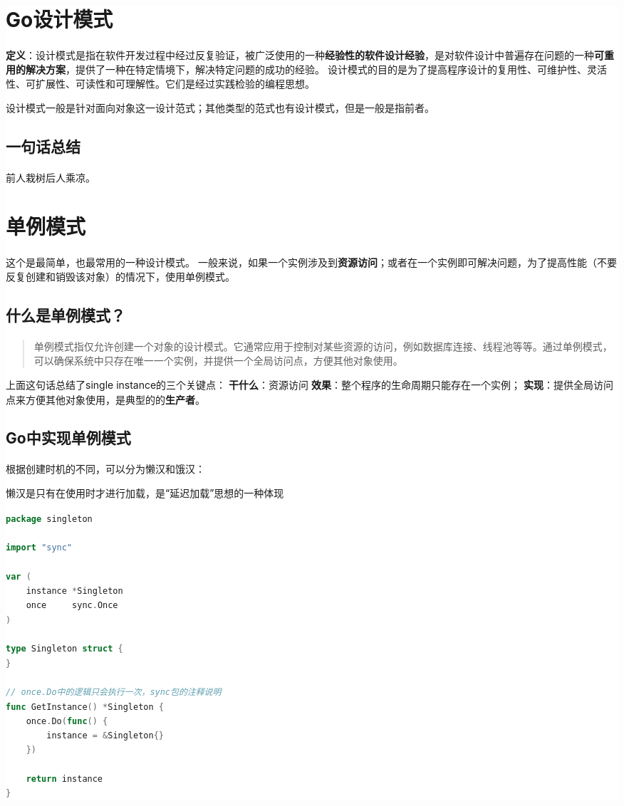 # Go设计模式
**定义**：设计模式是指在软件开发过程中经过反复验证，被广泛使用的一种**经验性的软件设计经验**，是对软件设计中普遍存在问题的一种**可重用的解决方案**，提供了一种在特定情境下，解决特定问题的成功的经验。
设计模式的目的是为了提高程序设计的复用性、可维护性、灵活性、可扩展性、可读性和可理解性。它们是经过实践检验的编程思想。

设计模式一般是针对面向对象这一设计范式；其他类型的范式也有设计模式，但是一般是指前者。

## 一句话总结
前人栽树后人乘凉。

# 单例模式
这个是最简单，也最常用的一种设计模式。
一般来说，如果一个实例涉及到**资源访问**；或者在一个实例即可解决问题，为了提高性能（不要反复创建和销毁该对象）的情况下，使用单例模式。

## 什么是单例模式？
> 单例模式指仅允许创建一个对象的设计模式。它通常应用于控制对某些资源的访问，例如数据库连接、线程池等等。通过单例模式，可以确保系统中只存在唯一一个实例，并提供一个全局访问点，方便其他对象使用。

上面这句话总结了single instance的三个关键点：
**干什么**：资源访问
**效果**：整个程序的生命周期只能存在一个实例；
**实现**：提供全局访问点来方便其他对象使用，是典型的的**生产者**。

## Go中实现单例模式
根据创建时机的不同，可以分为懒汉和饿汉：

懒汉是只有在使用时才进行加载，是“延迟加载”思想的一种体现
```go
package singleton

import "sync"

var (
	instance *Singleton
	once     sync.Once
)

type Singleton struct {
}

// once.Do中的逻辑只会执行一次，sync包的注释说明
func GetInstance() *Singleton {
	once.Do(func() {
		instance = &Singleton{}
	})

	return instance
}
```
